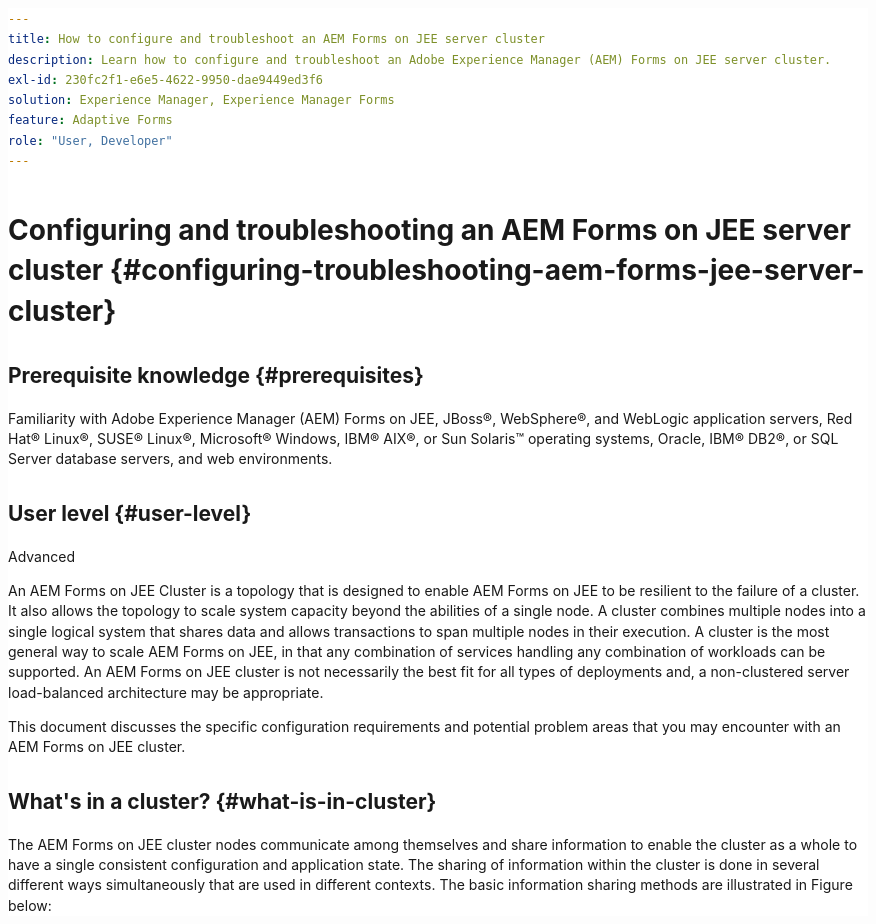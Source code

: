 ```yaml
---
title: How to configure and troubleshoot an AEM Forms on JEE server cluster
description: Learn how to configure and troubleshoot an Adobe Experience Manager (AEM) Forms on JEE server cluster.
exl-id: 230fc2f1-e6e5-4622-9950-dae9449ed3f6
solution: Experience Manager, Experience Manager Forms
feature: Adaptive Forms
role: "User, Developer"
---
```

# Configuring and troubleshooting an AEM Forms on JEE server cluster {#configuring-troubleshooting-aem-forms-jee-server-cluster}

## Prerequisite knowledge {#prerequisites}

Familiarity with Adobe Experience Manager (AEM) Forms on JEE, JBoss&reg;, WebSphere&reg;, and WebLogic application servers, Red Hat&reg; Linux&reg;, SUSE&reg; Linux&reg;, Microsoft&reg; Windows, IBM&reg; AIX&reg;, or Sun Solaris&trade; operating systems, Oracle, IBM&reg; DB2&reg;, or SQL Server database servers, and web environments.

## User level {#user-level}

Advanced

An AEM Forms on JEE Cluster is a topology that is designed to enable AEM Forms on JEE to be resilient to the failure of a cluster. It also allows the  topology to scale system capacity beyond the abilities of a single node. A cluster combines multiple nodes into a single logical system that shares data and allows transactions to span multiple nodes in their execution. A cluster is the most general way to scale AEM Forms on JEE, in that any combination of services handling any combination of workloads can be supported. An AEM Forms on JEE cluster is not necessarily the best fit for all types of deployments and, a non-clustered server load-balanced architecture may be appropriate.

This document discusses the specific configuration requirements and potential problem areas that you may encounter with an AEM Forms on JEE cluster.

## What's in a cluster? {#what-is-in-cluster}

The AEM Forms on JEE cluster nodes communicate among themselves and share information to enable the cluster as a whole to have a single consistent configuration and application state. The sharing of information within the cluster is done in several different ways simultaneously that are used in different contexts. The basic information sharing methods are illustrated in Figure below:
